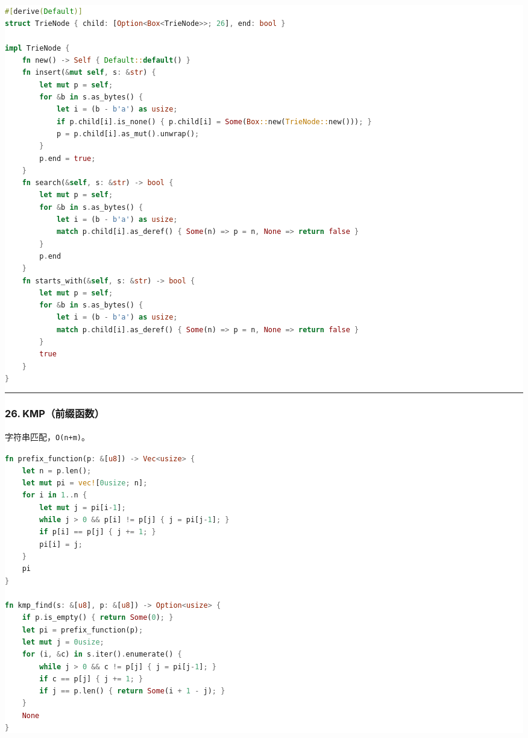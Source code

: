 ```rust
#[derive(Default)]
struct TrieNode { child: [Option<Box<TrieNode>>; 26], end: bool }

impl TrieNode {
    fn new() -> Self { Default::default() }
    fn insert(&mut self, s: &str) {
        let mut p = self;
        for &b in s.as_bytes() {
            let i = (b - b'a') as usize;
            if p.child[i].is_none() { p.child[i] = Some(Box::new(TrieNode::new())); }
            p = p.child[i].as_mut().unwrap();
        }
        p.end = true;
    }
    fn search(&self, s: &str) -> bool {
        let mut p = self;
        for &b in s.as_bytes() {
            let i = (b - b'a') as usize;
            match p.child[i].as_deref() { Some(n) => p = n, None => return false }
        }
        p.end
    }
    fn starts_with(&self, s: &str) -> bool {
        let mut p = self;
        for &b in s.as_bytes() {
            let i = (b - b'a') as usize;
            match p.child[i].as_deref() { Some(n) => p = n, None => return false }
        }
        true
    }
}
```

---

### 26. KMP（前缀函数）

字符串匹配，`O(n+m)`。

```rust
fn prefix_function(p: &[u8]) -> Vec<usize> {
    let n = p.len();
    let mut pi = vec![0usize; n];
    for i in 1..n {
        let mut j = pi[i-1];
        while j > 0 && p[i] != p[j] { j = pi[j-1]; }
        if p[i] == p[j] { j += 1; }
        pi[i] = j;
    }
    pi
}

fn kmp_find(s: &[u8], p: &[u8]) -> Option<usize> {
    if p.is_empty() { return Some(0); }
    let pi = prefix_function(p);
    let mut j = 0usize;
    for (i, &c) in s.iter().enumerate() {
        while j > 0 && c != p[j] { j = pi[j-1]; }
        if c == p[j] { j += 1; }
        if j == p.len() { return Some(i + 1 - j); }
    }
    None
}
```
